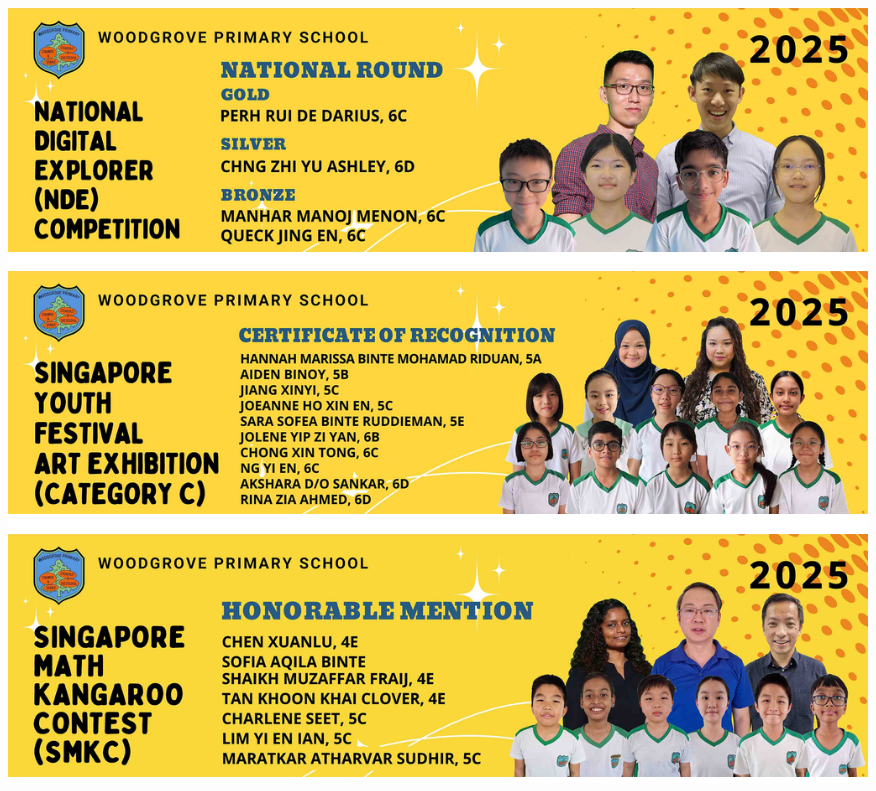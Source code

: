 <img style="width: 100%" height="auto" width="100%" alt="" src="/images/woodgrove_117_NDE.jpg">
</div>
<p></p>
<div class="isomer-image-wrapper">
<img style="width: 100%" height="auto" width="100%" alt="" src="/images/woodgrove_118_Youth_Festival.jpg">
</div>
<p></p>
<div class="isomer-image-wrapper">
<img style="width: 100%" height="auto" width="100%" alt="" src="/images/woodgrove_114_SMKC_Honorable.jpg">
</div>
<p></p>
<div class="isomer-image-wrapper">